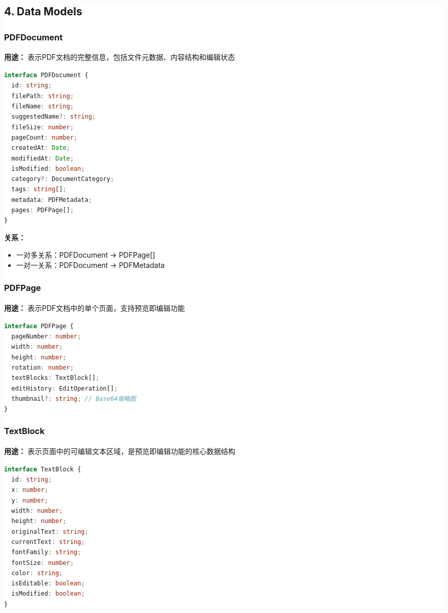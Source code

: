 ## 4. Data Models

### PDFDocument

**用途：** 表示PDF文档的完整信息，包括文件元数据、内容结构和编辑状态

```typescript
interface PDFDocument {
  id: string;
  filePath: string;
  fileName: string;
  suggestedName?: string;
  fileSize: number;
  pageCount: number;
  createdAt: Date;
  modifiedAt: Date;
  isModified: boolean;
  category?: DocumentCategory;
  tags: string[];
  metadata: PDFMetadata;
  pages: PDFPage[];
}
```

**关系：**
- 一对多关系：PDFDocument -> PDFPage[]
- 一对一关系：PDFDocument -> PDFMetadata

### PDFPage

**用途：** 表示PDF文档中的单个页面，支持预览即编辑功能

```typescript
interface PDFPage {
  pageNumber: number;
  width: number;
  height: number;
  rotation: number;
  textBlocks: TextBlock[];
  editHistory: EditOperation[];
  thumbnail?: string; // Base64缩略图
}
```

### TextBlock

**用途：** 表示页面中的可编辑文本区域，是预览即编辑功能的核心数据结构

```typescript
interface TextBlock {
  id: string;
  x: number;
  y: number;
  width: number;
  height: number;
  originalText: string;
  currentText: string;
  fontFamily: string;
  fontSize: number;
  color: string;
  isEditable: boolean;
  isModified: boolean;
}
```
